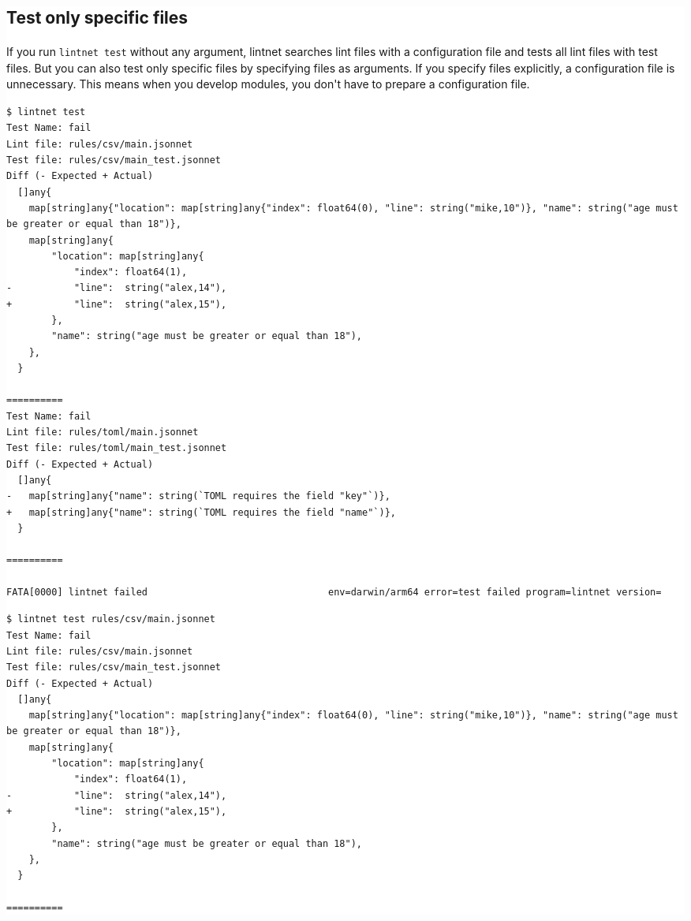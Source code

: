 ## Test only specific files

If you run `lintnet test` without any argument, lintnet searches lint files with a configuration file and tests all lint files with test files.
But you can also test only specific files by specifying files as arguments.
If you specify files explicitly, a configuration file is unnecessary.
This means when you develop modules, you don't have to prepare a configuration file.

```console
$ lintnet test
Test Name: fail
Lint file: rules/csv/main.jsonnet
Test file: rules/csv/main_test.jsonnet
Diff (- Expected + Actual)
  []any{
  	map[string]any{"location": map[string]any{"index": float64(0), "line": string("mike,10")}, "name": string("age must be greater or equal than 18")},
  	map[string]any{
  		"location": map[string]any{
  			"index": float64(1),
- 			"line":  string("alex,14"),
+ 			"line":  string("alex,15"),
  		},
  		"name": string("age must be greater or equal than 18"),
  	},
  }

==========
Test Name: fail
Lint file: rules/toml/main.jsonnet
Test file: rules/toml/main_test.jsonnet
Diff (- Expected + Actual)
  []any{
- 	map[string]any{"name": string(`TOML requires the field "key"`)},
+ 	map[string]any{"name": string(`TOML requires the field "name"`)},
  }

==========

FATA[0000] lintnet failed                                env=darwin/arm64 error=test failed program=lintnet version=
```

```console
$ lintnet test rules/csv/main.jsonnet 
Test Name: fail
Lint file: rules/csv/main.jsonnet
Test file: rules/csv/main_test.jsonnet
Diff (- Expected + Actual)
  []any{
  	map[string]any{"location": map[string]any{"index": float64(0), "line": string("mike,10")}, "name": string("age must be greater or equal than 18")},
  	map[string]any{
  		"location": map[string]any{
  			"index": float64(1),
- 			"line":  string("alex,14"),
+ 			"line":  string("alex,15"),
  		},
  		"name": string("age must be greater or equal than 18"),
  	},
  }

==========

```